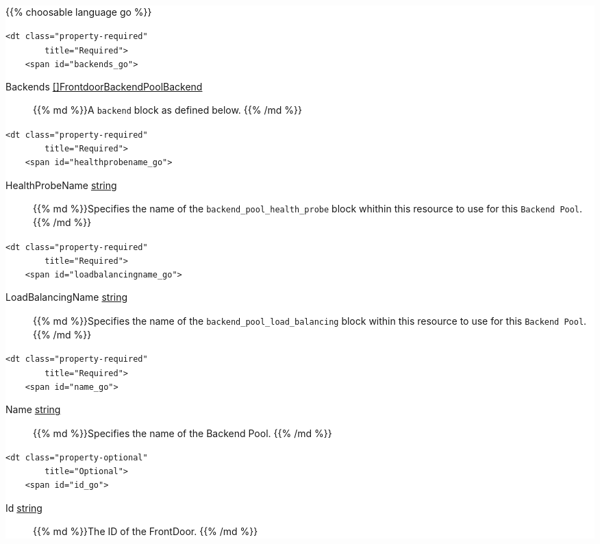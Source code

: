 
{{% choosable language go %}}
<dl class="resources-properties">

    <dt class="property-required"
            title="Required">
        <span id="backends_go">
<a href="#backends_go" style="color: inherit; text-decoration: inherit;">Backends</a>
</span> 
        <span class="property-indicator"></span>
        <span class="property-type"><a href="#frontdoorbackendpoolbackend">[]Frontdoor<wbr>Backend<wbr>Pool<wbr>Backend</a></span>
    </dt>
    <dd>{{% md %}}A `backend` block as defined below.
{{% /md %}}</dd>

    <dt class="property-required"
            title="Required">
        <span id="healthprobename_go">
<a href="#healthprobename_go" style="color: inherit; text-decoration: inherit;">Health<wbr>Probe<wbr>Name</a>
</span> 
        <span class="property-indicator"></span>
        <span class="property-type"><a href="https://golang.org/pkg/builtin/#string">string</a></span>
    </dt>
    <dd>{{% md %}}Specifies the name of the `backend_pool_health_probe` block whithin this resource to use for this `Backend Pool`.
{{% /md %}}</dd>

    <dt class="property-required"
            title="Required">
        <span id="loadbalancingname_go">
<a href="#loadbalancingname_go" style="color: inherit; text-decoration: inherit;">Load<wbr>Balancing<wbr>Name</a>
</span> 
        <span class="property-indicator"></span>
        <span class="property-type"><a href="https://golang.org/pkg/builtin/#string">string</a></span>
    </dt>
    <dd>{{% md %}}Specifies the name of the `backend_pool_load_balancing` block within this resource to use for this `Backend Pool`.
{{% /md %}}</dd>

    <dt class="property-required"
            title="Required">
        <span id="name_go">
<a href="#name_go" style="color: inherit; text-decoration: inherit;">Name</a>
</span> 
        <span class="property-indicator"></span>
        <span class="property-type"><a href="https://golang.org/pkg/builtin/#string">string</a></span>
    </dt>
    <dd>{{% md %}}Specifies the name of the Backend Pool.
{{% /md %}}</dd>

    <dt class="property-optional"
            title="Optional">
        <span id="id_go">
<a href="#id_go" style="color: inherit; text-decoration: inherit;">Id</a>
</span> 
        <span class="property-indicator"></span>
        <span class="property-type"><a href="https://golang.org/pkg/builtin/#string">string</a></span>
    </dt>
    <dd>{{% md %}}The ID of the FrontDoor.
{{% /md %}}</dd>
